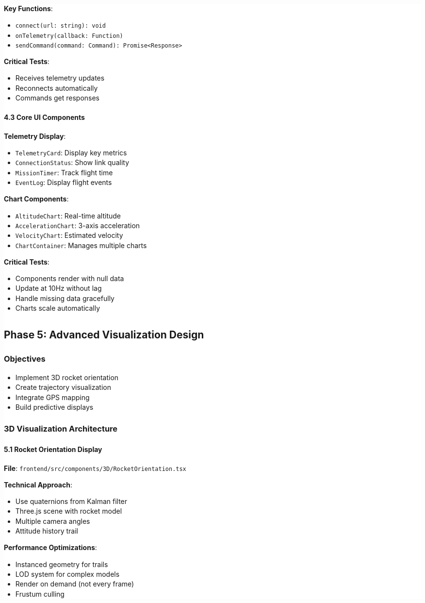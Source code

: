 **Key Functions**:
- `connect(url: string): void`
- `onTelemetry(callback: Function)`
- `sendCommand(command: Command): Promise<Response>`

**Critical Tests**:
- Receives telemetry updates
- Reconnects automatically
- Commands get responses

#### 4.3 Core UI Components

**Telemetry Display**:
- `TelemetryCard`: Display key metrics
- `ConnectionStatus`: Show link quality
- `MissionTimer`: Track flight time
- `EventLog`: Display flight events

**Chart Components**:
- `AltitudeChart`: Real-time altitude
- `AccelerationChart`: 3-axis acceleration
- `VelocityChart`: Estimated velocity
- `ChartContainer`: Manages multiple charts

**Critical Tests**:
- Components render with null data
- Update at 10Hz without lag
- Handle missing data gracefully
- Charts scale automatically

## Phase 5: Advanced Visualization Design

### Objectives
- Implement 3D rocket orientation
- Create trajectory visualization
- Integrate GPS mapping
- Build predictive displays

### 3D Visualization Architecture

#### 5.1 Rocket Orientation Display
**File**: `frontend/src/components/3D/RocketOrientation.tsx`

**Technical Approach**:
- Use quaternions from Kalman filter
- Three.js scene with rocket model
- Multiple camera angles
- Attitude history trail

**Performance Optimizations**:
- Instanced geometry for trails
- LOD system for complex models
- Render on demand (not every frame)
- Frustum culling
